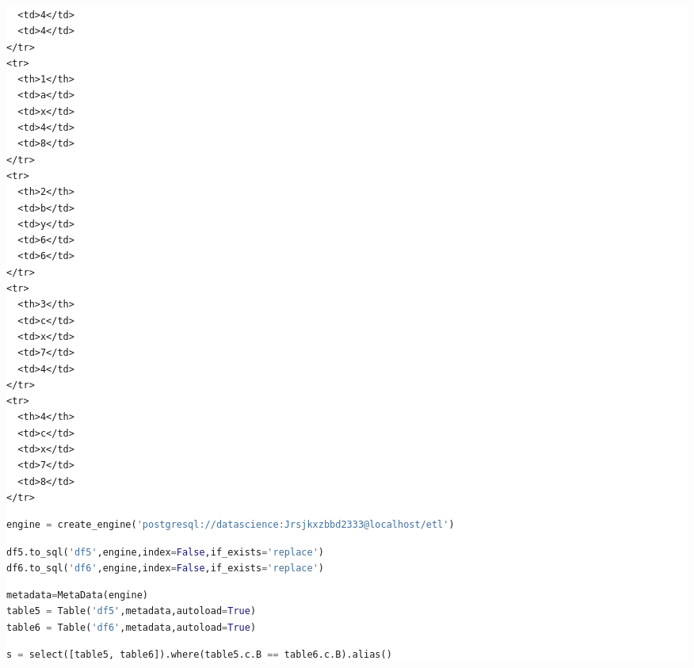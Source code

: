       <td>4</td>
      <td>4</td>
    </tr>
    <tr>
      <th>1</th>
      <td>a</td>
      <td>x</td>
      <td>4</td>
      <td>8</td>
    </tr>
    <tr>
      <th>2</th>
      <td>b</td>
      <td>y</td>
      <td>6</td>
      <td>6</td>
    </tr>
    <tr>
      <th>3</th>
      <td>c</td>
      <td>x</td>
      <td>7</td>
      <td>4</td>
    </tr>
    <tr>
      <th>4</th>
      <td>c</td>
      <td>x</td>
      <td>7</td>
      <td>8</td>
    </tr>
  </tbody>
</table>
</div>




```python
engine = create_engine('postgresql://datascience:Jrsjkxzbbd2333@localhost/etl')
```


```python
df5.to_sql('df5',engine,index=False,if_exists='replace')
df6.to_sql('df6',engine,index=False,if_exists='replace')
```


```python
metadata=MetaData(engine)
table5 = Table('df5',metadata,autoload=True)
table6 = Table('df6',metadata,autoload=True)
```


```python
s = select([table5, table6]).where(table5.c.B == table6.c.B).alias()
```
